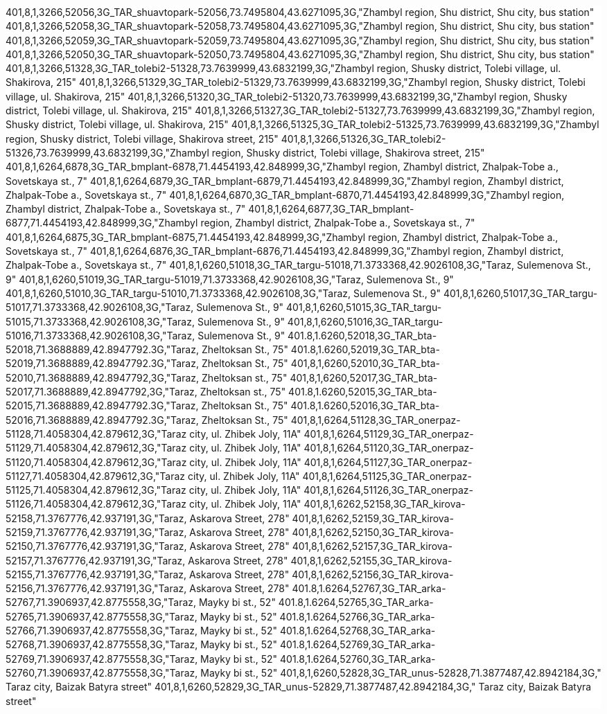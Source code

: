401,8,1,3266,52056,3G_TAR_shuavtopark-52056,73.7495804,43.6271095,3G,"Zhambyl region, Shu district, Shu city, bus station"
401,8,1,3266,52058,3G_TAR_shuavtopark-52058,73.7495804,43.6271095,3G,"Zhambyl region, Shu district, Shu city, bus station"
401,8,1,3266,52059,3G_TAR_shuavtopark-52059,73.7495804,43.6271095,3G,"Zhambyl region, Shu district, Shu city, bus station"
401,8,1,3266,52050,3G_TAR_shuavtopark-52050,73.7495804,43.6271095,3G,"Zhambyl region, Shu district, Shu city, bus station"
401,8,1,3266,51328,3G_TAR_tolebi2-51328,73.7639999,43.6832199,3G,"Zhambyl region, Shusky district, Tolebi village, ul. Shakirova, 215"
401,8,1,3266,51329,3G_TAR_tolebi2-51329,73.7639999,43.6832199,3G,"Zhambyl region, Shusky district, Tolebi village, ul. Shakirova, 215"
401,8,1,3266,51320,3G_TAR_tolebi2-51320,73.7639999,43.6832199,3G,"Zhambyl region, Shusky district, Tolebi village, ul. Shakirova, 215"
401,8,1,3266,51327,3G_TAR_tolebi2-51327,73.7639999,43.6832199,3G,"Zhambyl region, Shusky district, Tolebi village, ul. Shakirova, 215"
401,8,1,3266,51325,3G_TAR_tolebi2-51325,73.7639999,43.6832199,3G,"Zhambyl region, Shusky district, Tolebi village, Shakirova street, 215"
401,8,1,3266,51326,3G_TAR_tolebi2-51326,73.7639999,43.6832199,3G,"Zhambyl region, Shusky district, Tolebi village, Shakirova street, 215"
401,8,1,6264,6878,3G_TAR_bmplant-6878,71.4454193,42.848999,3G,"Zhambyl region, Zhambyl district, Zhalpak-Tobe a., Sovetskaya st., 7"
401,8,1,6264,6879,3G_TAR_bmplant-6879,71.4454193,42.848999,3G,"Zhambyl region, Zhambyl district, Zhalpak-Tobe a., Sovetskaya st., 7"
401,8,1,6264,6870,3G_TAR_bmplant-6870,71.4454193,42.848999,3G,"Zhambyl region, Zhambyl district, Zhalpak-Tobe a., Sovetskaya st., 7"
401,8,1,6264,6877,3G_TAR_bmplant-6877,71.4454193,42.848999,3G,"Zhambyl region, Zhambyl district, Zhalpak-Tobe a., Sovetskaya st., 7"
401,8,1,6264,6875,3G_TAR_bmplant-6875,71.4454193,42.848999,3G,"Zhambyl region, Zhambyl district, Zhalpak-Tobe a., Sovetskaya st., 7"
401,8,1,6264,6876,3G_TAR_bmplant-6876,71.4454193,42.848999,3G,"Zhambyl region, Zhambyl district, Zhalpak-Tobe a., Sovetskaya st., 7"
401,8,1,6260,51018,3G_TAR_targu-51018,71.3733368,42.9026108,3G,"Taraz, Sulemenova St., 9"
401,8,1,6260,51019,3G_TAR_targu-51019,71.3733368,42.9026108,3G,"Taraz, Sulemenova St., 9"
401,8,1,6260,51010,3G_TAR_targu-51010,71.3733368,42.9026108,3G,"Taraz, Sulemenova St., 9"
401,8,1,6260,51017,3G_TAR_targu-51017,71.3733368,42.9026108,3G,"Taraz, Sulemenova St., 9"
401,8,1,6260,51015,3G_TAR_targu-51015,71.3733368,42.9026108,3G,"Taraz, Sulemenova St., 9"
401,8,1,6260,51016,3G_TAR_targu-51016,71.3733368,42.9026108,3G,"Taraz, Sulemenova St., 9"
401.8,1.6260,52018,3G_TAR_bta-52018,71.3688889,42.8947792.3G,"Taraz, Zheltoksan St., 75"
401.8,1.6260,52019,3G_TAR_bta-52019,71.3688889,42.8947792.3G,"Taraz, Zheltoksan St., 75"
401,8,1,6260,52010,3G_TAR_bta-52010,71.3688889,42.8947792,3G,"Taraz, Zheltoksan st., 75"
401,8,1,6260,52017,3G_TAR_bta-52017,71.3688889,42.8947792,3G,"Taraz, Zheltoksan st., 75"
401.8,1.6260,52015,3G_TAR_bta-52015,71.3688889,42.8947792.3G,"Taraz, Zheltoksan St., 75"
401.8,1.6260,52016,3G_TAR_bta-52016,71.3688889,42.8947792.3G,"Taraz, Zheltoksan St., 75"
401,8,1,6264,51128,3G_TAR_onerpaz-51128,71.4058304,42.879612,3G,"Taraz city, ul. Zhibek Joly, 11A"
401,8,1,6264,51129,3G_TAR_onerpaz-51129,71.4058304,42.879612,3G,"Taraz city, ul. Zhibek Joly, 11A"
401,8,1,6264,51120,3G_TAR_onerpaz-51120,71.4058304,42.879612,3G,"Taraz city, ul. Zhibek Joly, 11A"
401,8,1,6264,51127,3G_TAR_onerpaz-51127,71.4058304,42.879612,3G,"Taraz city, ul. Zhibek Joly, 11A"
401,8,1,6264,51125,3G_TAR_onerpaz-51125,71.4058304,42.879612,3G,"Taraz city, ul. Zhibek Joly, 11A"
401,8,1,6264,51126,3G_TAR_onerpaz-51126,71.4058304,42.879612,3G,"Taraz city, ul. Zhibek Joly, 11A"
401,8,1,6262,52158,3G_TAR_kirova-52158,71.3767776,42.937191,3G,"Taraz, Askarova Street, 278"
401,8,1,6262,52159,3G_TAR_kirova-52159,71.3767776,42.937191,3G,"Taraz, Askarova Street, 278"
401,8,1,6262,52150,3G_TAR_kirova-52150,71.3767776,42.937191,3G,"Taraz, Askarova Street, 278"
401,8,1,6262,52157,3G_TAR_kirova-52157,71.3767776,42.937191,3G,"Taraz, Askarova Street, 278"
401,8,1,6262,52155,3G_TAR_kirova-52155,71.3767776,42.937191,3G,"Taraz, Askarova Street, 278"
401,8,1,6262,52156,3G_TAR_kirova-52156,71.3767776,42.937191,3G,"Taraz, Askarova Street, 278"
401.8,1.6264,52767,3G_TAR_arka-52767,71.3906937,42.8775558,3G,"Taraz, Mayky bi st., 52"
401.8,1.6264,52765,3G_TAR_arka-52765,71.3906937,42.8775558,3G,"Taraz, Mayky bi st., 52"
401.8,1.6264,52766,3G_TAR_arka-52766,71.3906937,42.8775558,3G,"Taraz, Mayky bi st., 52"
401.8,1.6264,52768,3G_TAR_arka-52768,71.3906937,42.8775558,3G,"Taraz, Mayky bi st., 52"
401.8,1.6264,52769,3G_TAR_arka-52769,71.3906937,42.8775558,3G,"Taraz, Mayky bi st., 52"
401.8,1.6264,52760,3G_TAR_arka-52760,71.3906937,42.8775558,3G,"Taraz, Mayky bi st., 52"
401,8,1,6260,52828,3G_TAR_unus-52828,71.3877487,42.8942184,3G," Taraz city, Baizak Batyra street"
401,8,1,6260,52829,3G_TAR_unus-52829,71.3877487,42.8942184,3G," Taraz city, Baizak Batyra street"